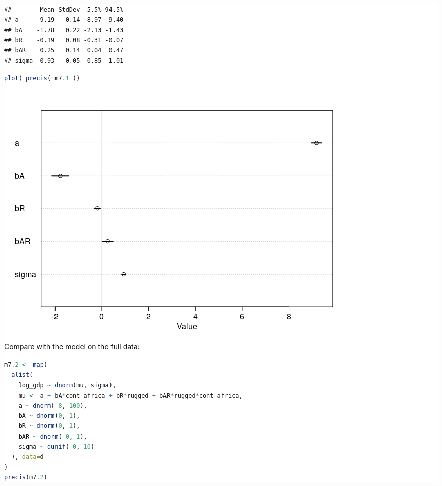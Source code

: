     ##        Mean StdDev  5.5% 94.5%
    ## a      9.19   0.14  8.97  9.40
    ## bA    -1.78   0.22 -2.13 -1.43
    ## bR    -0.19   0.08 -0.31 -0.07
    ## bAR    0.25   0.14  0.04  0.47
    ## sigma  0.93   0.05  0.85  1.01

``` r
plot( precis( m7.1 ))
```

![](chapter7_Ex_files/figure-markdown_github/unnamed-chunk-10-1.png)

Compare with the model on the full data:

``` r
m7.2 <- map(
  alist(
    log_gdp ~ dnorm(mu, sigma),
    mu <- a + bA*cont_africa + bR*rugged + bAR*rugged*cont_africa,
    a ~ dnorm( 8, 100),
    bA ~ dnorm(0, 1),
    bR ~ dnorm(0, 1),
    bAR ~ dnorm( 0, 1),
    sigma ~ dunif( 0, 10)
  ), data=d
)
precis(m7.2)
```
